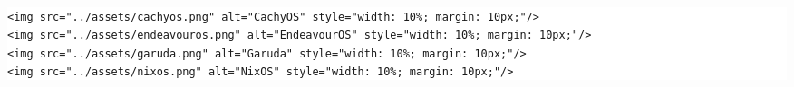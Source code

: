     <img src="../assets/cachyos.png" alt="CachyOS" style="width: 10%; margin: 10px;"/>
    <img src="../assets/endeavouros.png" alt="EndeavourOS" style="width: 10%; margin: 10px;"/>
    <img src="../assets/garuda.png" alt="Garuda" style="width: 10%; margin: 10px;"/>
    <img src="../assets/nixos.png" alt="NixOS" style="width: 10%; margin: 10px;"/>
  </div>
</div>
